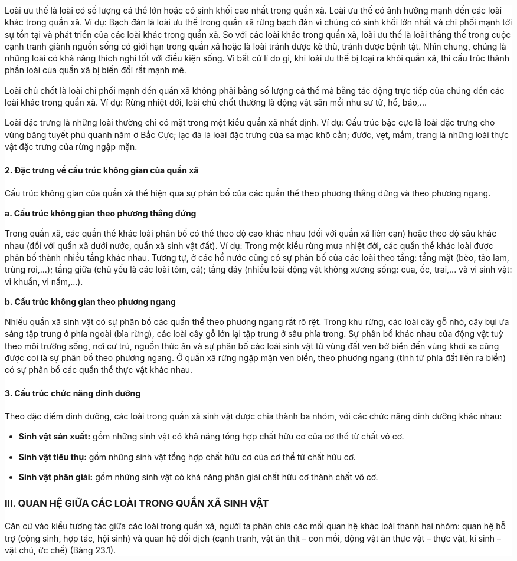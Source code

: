 Loài ưu thế là loài có số lượng cá thể lớn hoặc có sinh khối cao nhất trong quần xã. Loài ưu thế có ảnh hưởng mạnh đến các loài khác trong quần xã. Ví dụ: Bạch đàn là loài ưu thế trong quần xã rừng bạch đàn vì chúng có sinh khối lớn nhất và chi phối mạnh tới sự tồn tại và phát triển của các loài khác trong quần xã. So với các loài khác trong quần xã, loài ưu thế là loài thắng thế trong cuộc cạnh tranh giành nguồn sống có giới hạn trong quần xã hoặc là loài tránh được kẻ thù, tránh được bệnh tật. Nhìn chung, chúng là những loài có khả năng thích nghi tốt với điều kiện sống. Vì bất cứ lí do gì, khi loài ưu thế bị loại ra khỏi quần xã, thì cấu trúc thành phần loài của quần xã bị biến đổi rất mạnh mẽ.

Loài chủ chốt là loài chi phối mạnh đến quần xã không phải bằng số lượng cá thể mà bằng tác động trực tiếp của chúng đến các loài khác trong quần xã. Ví dụ: Rừng nhiệt đới, loài chủ chốt thường là động vật săn mồi như sư tử, hổ, báo,...

Loài đặc trưng là những loài thường chỉ có mặt trong một kiểu quần xã nhất định. Ví dụ: Gấu trúc bậc cực là loài đặc trưng cho vùng băng tuyết phủ quanh năm ở Bắc Cực; lạc đà là loài đặc trưng của sa mạc khô cằn; đước, vẹt, mắm, trang là những loài thực vật đặc trưng của rừng ngập mặn.

#### 2. Đặc trưng về cấu trúc không gian của quần xã

Cấu trúc không gian của quần xã thể hiện qua sự phân bố của các quần thể theo phương thẳng đứng và theo phương ngang.

**a. Cấu trúc không gian theo phương thẳng đứng**

Trong quần xã, các quần thể khác loài phân bố có thể theo độ cao khác nhau (đối với quần xã liên cạn) hoặc theo độ sâu khác nhau (đối với quần xã dưới nước, quần xã sinh vật đất). Ví dụ: Trong một kiểu rừng mưa nhiệt đới, các quần thể khác loài được phân bố thành nhiều tầng khác nhau. Tương tự, ở các hồ nước cũng có sự phân bố của các loài theo tầng: tầng mặt (bèo, tảo lam, trùng roi,...); tầng giữa (chủ yếu là các loài tôm, cá); tầng đáy (nhiều loài động vật không xương sống: cua, ốc, trai,... và vi sinh vật: vi khuẩn, vi nấm,...).

**b. Cấu trúc không gian theo phương ngang**

Nhiều quần xã sinh vật có sự phân bố các quần thể theo phương ngang rất rõ rệt. Trong khu rừng, các loài cây gỗ nhỏ, cây bụi ưa sáng tập trung ở phía ngoài (bìa rừng), các loài cây gỗ lớn lại tập trung ở sâu phía trong. Sự phân bố khác nhau của động vật tuỳ theo môi trường sống, nơi cư trú, nguồn thức ăn và sự phân bố các loài sinh vật từ vùng đất ven bờ biển đến vùng khơi xa cũng được coi là sự phân bố theo phương ngang. Ở quần xã rừng ngập mặn ven biển, theo phương ngang (tính từ phía đất liền ra biển) có sự phân bố các quần thể thực vật khác nhau.

#### 3. Cấu trúc chức năng dinh dưỡng

Theo đặc điểm dinh dưỡng, các loài trong quần xã sinh vật được chia thành ba nhóm, với các chức năng dinh dưỡng khác nhau:

*   **Sinh vật sản xuất:** gồm những sinh vật có khả năng tổng hợp chất hữu cơ của cơ thể từ chất vô cơ.

*   **Sinh vật tiêu thụ:** gồm những sinh vật tổng hợp chất hữu cơ của cơ thể từ chất hữu cơ.

*   **Sinh vật phân giải:** gồm những sinh vật có khả năng phân giải chất hữu cơ thành chất vô cơ.

### III. QUAN HỆ GIỮA CÁC LOÀI TRONG QUẦN XÃ SINH VẬT

Căn cứ vào kiểu tương tác giữa các loài trong quần xã, người ta phân chia các mối quan hệ khác loài thành hai nhóm: quan hệ hỗ trợ (cộng sinh, hợp tác, hội sinh) và quan hệ đối địch (cạnh tranh, vật ăn thịt – con mồi, động vật ăn thực vật – thực vật, kí sinh – vật chủ, ức chế) (Bảng 23.1).
